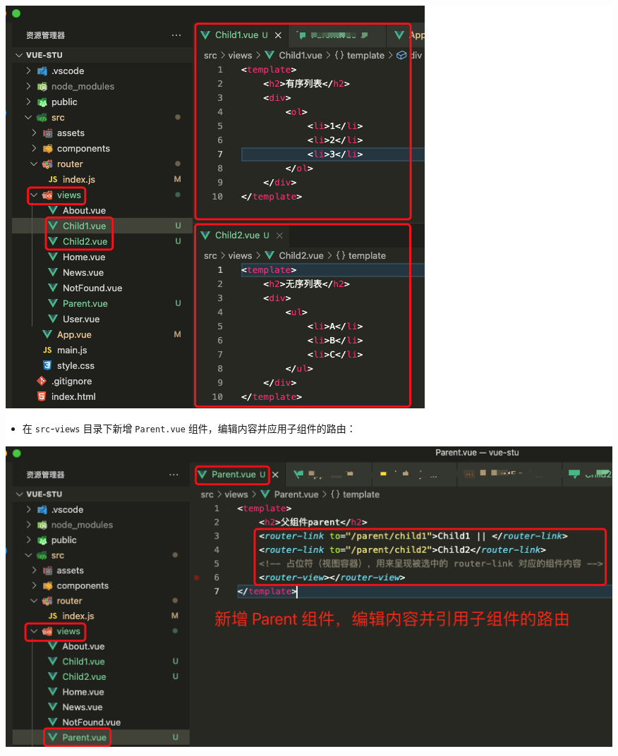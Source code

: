 ![](pics/20230111191425902_1838766733.png)

* 在 `src`-`views` 目录下新增 `Parent.vue` 组件，编辑内容并应用子组件的路由：

![](pics/20230111191659538_1862801201.png)
